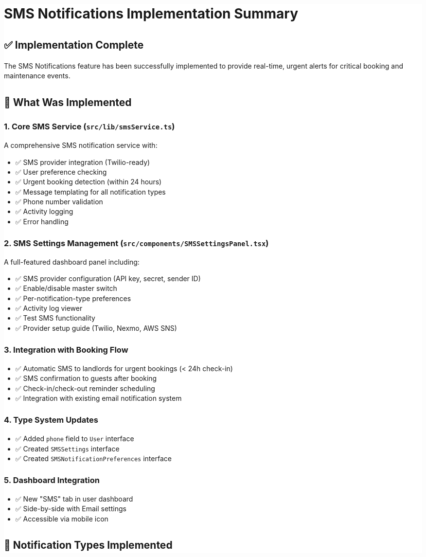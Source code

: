 # SMS Notifications Implementation Summary

## ✅ Implementation Complete

The SMS Notifications feature has been successfully implemented to provide real-time, urgent alerts for critical booking and maintenance events.

## 🎯 What Was Implemented

### 1. Core SMS Service (`src/lib/smsService.ts`)
A comprehensive SMS notification service with:
- ✅ SMS provider integration (Twilio-ready)
- ✅ User preference checking
- ✅ Urgent booking detection (within 24 hours)
- ✅ Message templating for all notification types
- ✅ Phone number validation
- ✅ Activity logging
- ✅ Error handling

### 2. SMS Settings Management (`src/components/SMSSettingsPanel.tsx`)
A full-featured dashboard panel including:
- ✅ SMS provider configuration (API key, secret, sender ID)
- ✅ Enable/disable master switch
- ✅ Per-notification-type preferences
- ✅ Activity log viewer
- ✅ Test SMS functionality
- ✅ Provider setup guide (Twilio, Nexmo, AWS SNS)

### 3. Integration with Booking Flow
- ✅ Automatic SMS to landlords for urgent bookings (< 24h check-in)
- ✅ SMS confirmation to guests after booking
- ✅ Check-in/check-out reminder scheduling
- ✅ Integration with existing email notification system

### 4. Type System Updates
- ✅ Added `phone` field to `User` interface
- ✅ Created `SMSSettings` interface
- ✅ Created `SMSNotificationPreferences` interface

### 5. Dashboard Integration
- ✅ New "SMS" tab in user dashboard
- ✅ Side-by-side with Email settings
- ✅ Accessible via mobile icon

## 📱 Notification Types Implemented
